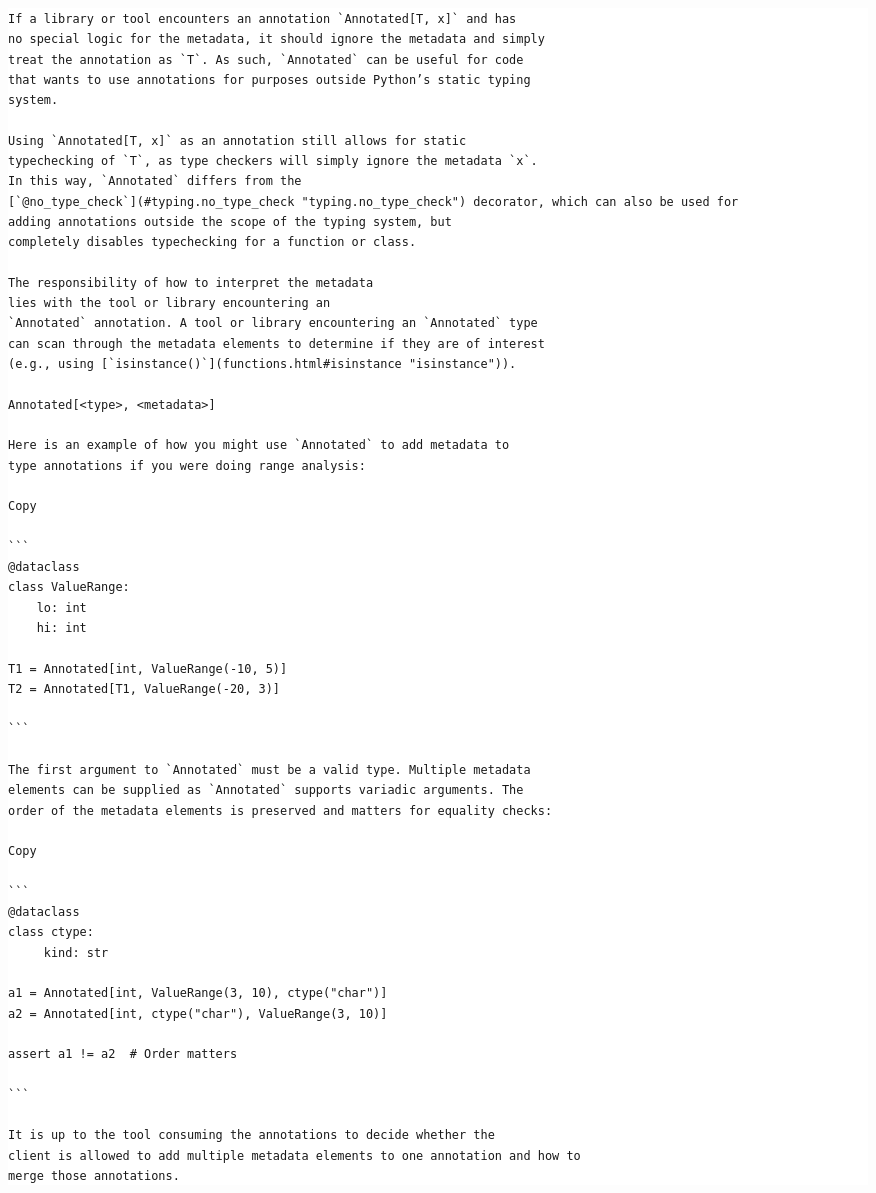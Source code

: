     If a library or tool encounters an annotation `Annotated[T, x]` and has
    no special logic for the metadata, it should ignore the metadata and simply
    treat the annotation as `T`. As such, `Annotated` can be useful for code
    that wants to use annotations for purposes outside Python’s static typing
    system.

    Using `Annotated[T, x]` as an annotation still allows for static
    typechecking of `T`, as type checkers will simply ignore the metadata `x`.
    In this way, `Annotated` differs from the
    [`@no_type_check`](#typing.no_type_check "typing.no_type_check") decorator, which can also be used for
    adding annotations outside the scope of the typing system, but
    completely disables typechecking for a function or class.

    The responsibility of how to interpret the metadata
    lies with the tool or library encountering an
    `Annotated` annotation. A tool or library encountering an `Annotated` type
    can scan through the metadata elements to determine if they are of interest
    (e.g., using [`isinstance()`](functions.html#isinstance "isinstance")).

    Annotated[<type>, <metadata>]

    Here is an example of how you might use `Annotated` to add metadata to
    type annotations if you were doing range analysis:

    Copy

    ```
    @dataclass
    class ValueRange:
        lo: int
        hi: int

    T1 = Annotated[int, ValueRange(-10, 5)]
    T2 = Annotated[T1, ValueRange(-20, 3)]

    ```

    The first argument to `Annotated` must be a valid type. Multiple metadata
    elements can be supplied as `Annotated` supports variadic arguments. The
    order of the metadata elements is preserved and matters for equality checks:

    Copy

    ```
    @dataclass
    class ctype:
         kind: str

    a1 = Annotated[int, ValueRange(3, 10), ctype("char")]
    a2 = Annotated[int, ctype("char"), ValueRange(3, 10)]

    assert a1 != a2  # Order matters

    ```

    It is up to the tool consuming the annotations to decide whether the
    client is allowed to add multiple metadata elements to one annotation and how to
    merge those annotations.
